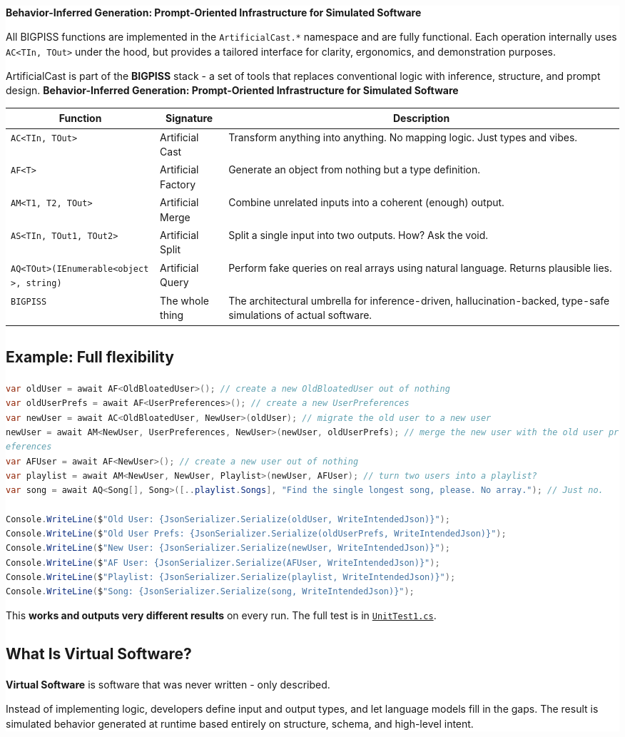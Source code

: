 **Behavior-Inferred Generation: Prompt-Oriented Infrastructure for Simulated Software**

All BIGPISS functions are implemented in the `ArtificialCast.*` namespace and are fully functional.
Each operation internally uses `AC<TIn, TOut>` under the hood, but provides a tailored interface for clarity, ergonomics, and demonstration purposes.

ArtificialCast is part of the **BIGPISS** stack - a set of tools that replaces conventional logic with inference, structure, and prompt design.
**Behavior-Inferred Generation: Prompt-Oriented Infrastructure for Simulated Software**

| Function                                | Signature          | Description                                                                                                      |
| --------------------------------------- | ------------------ | ---------------------------------------------------------------------------------------------------------------- |
| `AC<TIn, TOut>`                         | Artificial Cast    | Transform anything into anything. No mapping logic. Just types and vibes.                                        |
| `AF<T>`                                 | Artificial Factory | Generate an object from nothing but a type definition.                                                           |
| `AM<T1, T2, TOut>`                      | Artificial Merge   | Combine unrelated inputs into a coherent (enough) output.                                                        |
| `AS<TIn, TOut1, TOut2>`                 | Artificial Split   | Split a single input into two outputs. How? Ask the void.                                                        |
| `AQ<TOut>(IEnumerable<object>, string)` | Artificial Query   | Perform fake queries on real arrays using natural language. Returns plausible lies.                              |
| `BIGPISS`                               | The whole thing    | The architectural umbrella for inference-driven, hallucination-backed, type-safe simulations of actual software. |

## Example: Full flexibility

```csharp
var oldUser = await AF<OldBloatedUser>(); // create a new OldBloatedUser out of nothing
var oldUserPrefs = await AF<UserPreferences>(); // create a new UserPreferences
var newUser = await AC<OldBloatedUser, NewUser>(oldUser); // migrate the old user to a new user
newUser = await AM<NewUser, UserPreferences, NewUser>(newUser, oldUserPrefs); // merge the new user with the old user preferences
var AFUser = await AF<NewUser>(); // create a new user out of nothing
var playlist = await AM<NewUser, NewUser, Playlist>(newUser, AFUser); // turn two users into a playlist?
var song = await AQ<Song[], Song>([..playlist.Songs], "Find the single longest song, please. No array."); // Just no.

Console.WriteLine($"Old User: {JsonSerializer.Serialize(oldUser, WriteIntendedJson)}");
Console.WriteLine($"Old User Prefs: {JsonSerializer.Serialize(oldUserPrefs, WriteIntendedJson)}");
Console.WriteLine($"New User: {JsonSerializer.Serialize(newUser, WriteIntendedJson)}");
Console.WriteLine($"AF User: {JsonSerializer.Serialize(AFUser, WriteIntendedJson)}");
Console.WriteLine($"Playlist: {JsonSerializer.Serialize(playlist, WriteIntendedJson)}");
Console.WriteLine($"Song: {JsonSerializer.Serialize(song, WriteIntendedJson)}");
```

This **works and outputs very different results** on every run. The full test is in [`UnitTest1.cs`](./src/ArtificialCast.Tests/UnitTest1.cs).

## What Is Virtual Software?

**Virtual Software** is software that was never written - only described.

Instead of implementing logic, developers define input and output types, and let language models fill in the gaps. The result is simulated behavior generated at runtime based entirely on structure, schema, and high-level intent.

